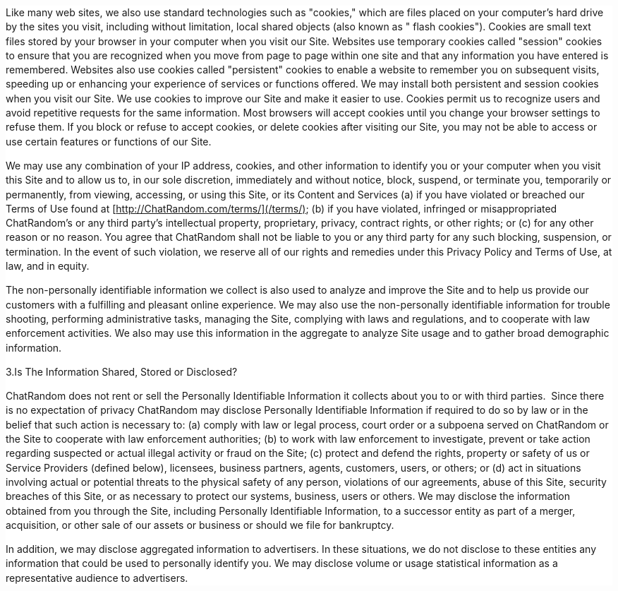 Like many web sites, we also use standard technologies such as "cookies," which are files placed on your computer’s hard drive by the sites you visit, including without limitation, local shared objects (also known as " flash cookies"). Cookies are small text files stored by your browser in your computer when you visit our Site. Websites use temporary cookies called "session" cookies to ensure that you are recognized when you move from page to page within one site and that any information you have entered is remembered. Websites also use cookies called "persistent" cookies to enable a website to remember you on subsequent visits, speeding up or enhancing your experience of services or functions offered. We may install both persistent and session cookies when you visit our Site. We use cookies to improve our Site and make it easier to use. Cookies permit us to recognize users and avoid repetitive requests for the same information. Most browsers will accept cookies until you change your browser settings to refuse them. If you block or refuse to accept cookies, or delete cookies after visiting our Site, you may not be able to access or use certain features or functions of our Site.

We may use any combination of your IP address, cookies, and other information to identify you or your computer when you visit this Site and to allow us to, in our sole discretion, immediately and without notice, block, suspend, or terminate you, temporarily or permanently, from viewing, accessing, or using this Site, or its Content and Services (a) if you have violated or breached our Terms of Use found at [http://ChatRandom.com/terms/](/terms/); (b) if you have violated, infringed or misappropriated ChatRandom’s or any third party’s intellectual property, proprietary, privacy, contract rights, or other rights; or (c) for any other reason or no reason. You agree that ChatRandom shall not be liable to you or any third party for any such blocking, suspension, or termination. In the event of such violation, we reserve all of our rights and remedies under this Privacy Policy and Terms of Use, at law, and in equity.

The non-personally identifiable information we collect is also used to analyze and improve the Site and to help us provide our customers with a fulfilling and pleasant online experience. We may also use the non-personally identifiable information for trouble shooting, performing administrative tasks, managing the Site, complying with laws and regulations, and to cooperate with law enforcement activities. We also may use this information in the aggregate to analyze Site usage and to gather broad demographic information.

3.Is The Information Shared, Stored or Disclosed?

<span>ChatRandom does not rent or sell the Personally Identifiable Information it collects about you to or with third parties.</span>  Since there is no expectation of privacy ChatRandom may disclose Personally Identifiable Information if required to do so by law or in the belief that such action is necessary to: (a) comply with law or legal process, court order or a subpoena served on ChatRandom or the Site to cooperate with law enforcement authorities; (b) to work with law enforcement to investigate, prevent or take action regarding suspected or actual illegal activity or fraud on the Site; (c) protect and defend the rights, property or safety of us or Service Providers (defined below), licensees, business partners, agents, customers, users, or others; or (d) act in situations involving actual or potential threats to the physical safety of any person, violations of our agreements, abuse of this Site, security breaches of this Site, or as necessary to protect our systems, business, users or others. We may disclose the information obtained from you through the Site, including Personally Identifiable Information, to a successor entity as part of a merger, acquisition, or other sale of our assets or business or should we file for bankruptcy.

In addition, we may disclose aggregated information to advertisers. In these situations, we do not disclose to these entities any information that could be used to personally identify you. We may disclose volume or usage statistical information as a representative audience to advertisers.
